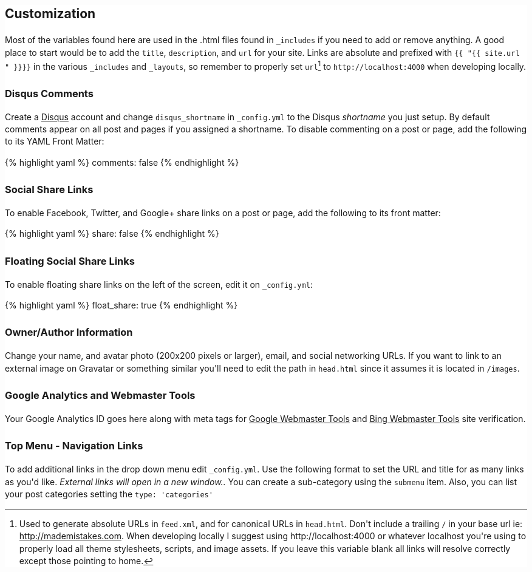 
## Customization

Most of the variables found here are used in the .html files found in `_includes` if you need to add or remove anything. A good place to start would be to add the `title`, `description`, and `url` for your site. Links are absolute and prefixed with `{{ "{{ site.url " }}}}` in the various `_includes` and `_layouts`, so remember to properly set `url`[^1] to `http://localhost:4000` when developing locally.

### Disqus Comments

Create a [Disqus](http://disqus.com) account and change `disqus_shortname` in `_config.yml` to the Disqus *shortname* you just setup. By default comments appear on all post and pages if you assigned a shortname. To disable commenting on a post or page, add the following to its YAML Front Matter:

{% highlight yaml %}
comments: false
{% endhighlight %}

### Social Share Links

To enable Facebook, Twitter, and Google+ share links on a post or page, add the following to its front matter:

{% highlight yaml %}
share: false
{% endhighlight %}

### Floating Social Share Links

To enable floating share links on the left of the screen, edit it on `_config.yml`:

{% highlight yaml %}
float_share: true
{% endhighlight %}


### Owner/Author Information

Change your name, and avatar photo (200x200 pixels or larger), email, and social networking URLs. If you want to link to an external image on Gravatar or something similar you'll need to edit the path in `head.html` since it assumes it is located in `/images`.

### Google Analytics and Webmaster Tools

Your Google Analytics ID goes here along with meta tags for [Google Webmaster Tools](http://support.google.com/webmasters/bin/answer.py?hl=en&answer=35179) and [Bing Webmaster Tools](https://ssl.bing.com/webmaster/configure/verify/ownershi) site verification.

### Top Menu - Navigation Links

To add additional links in the drop down menu edit `_config.yml`. Use the following format to set the URL and title for as many links as you'd like. *External links will open in a new window..* You can create a sub-category using the `submenu` item. Also, you can list your post categories setting the `type: 'categories'`


[^1]: Used to generate absolute URLs in `feed.xml`, and for canonical URLs in `head.html`. Don't include a trailing `/` in your base url ie: http://mademistakes.com. When developing locally I suggest using http://localhost:4000 or whatever localhost you're using to properly load all theme stylesheets, scripts, and image assets. If you leave this variable blank all links will resolve correctly except those pointing to home.
[^2]: If you're using GitHub Pages to host your site be aware that plugins are disabled. So you'll need to build your site locally and then manually deploy if you want to use this sweet plugin.